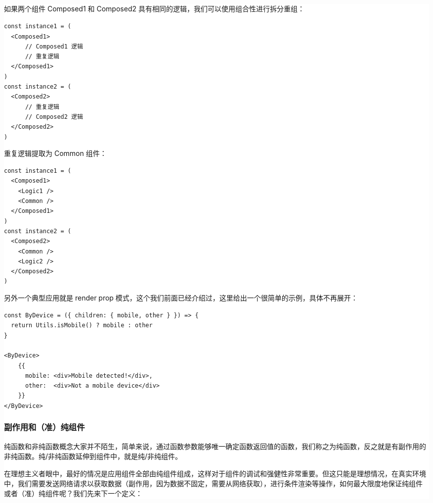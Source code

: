 
如果两个组件 Composed1 和 Composed2 具有相同的逻辑，我们可以使用组合性进行拆分重组：

    
    
    const instance1 = (  
      <Composed1>
          // Composed1 逻辑
          // 重复逻辑
      </Composed1>
    )
    const instance2 = (  
      <Composed2>
          // 重复逻辑
          // Composed2 逻辑
      </Composed2>
    )
    

重复逻辑提取为 Common 组件：

    
    
    const instance1 = (  
      <Composed1>
        <Logic1 />
        <Common />
      </Composed1>
    )
    const instance2 = (  
      <Composed2>
        <Common />
        <Logic2 />
      </Composed2>
    )
    

另外一个典型应用就是 render prop 模式，这个我们前面已经介绍过，这里给出一个很简单的示例，具体不再展开：

    
    
    const ByDevice = ({ children: { mobile, other } }) => {  
      return Utils.isMobile() ? mobile : other
    }
    
    <ByDevice>
        {{  
          mobile: <div>Mobile detected!</div>,
          other:  <div>Not a mobile device</div>
        }}
    </ByDevice>
    

### 副作用和（准）纯组件

纯函数和非纯函数概念大家并不陌生，简单来说，通过函数参数能够唯一确定函数返回值的函数，我们称之为纯函数，反之就是有副作用的非纯函数。纯/非纯函数延伸到组件中，就是纯/非纯组件。

在理想主义者眼中，最好的情况是应用组件全部由纯组件组成，这样对于组件的调试和强健性非常重要。但这只能是理想情况，在真实环境中，我们需要发送网络请求以获取数据（副作用，因为数据不固定，需要从网络获取），进行条件渲染等操作，如何最大限度地保证纯组件或者（准）纯组件呢？我们先来下一个定义：
